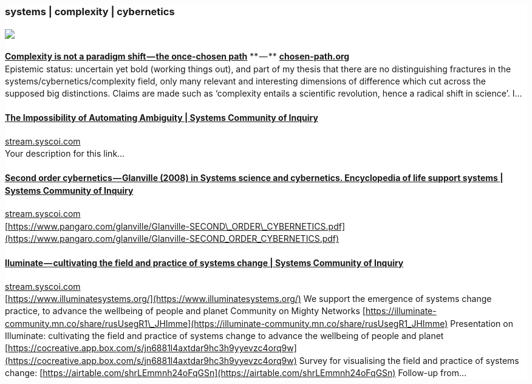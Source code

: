 ### systems | complexity | cybernetics

![](https://cdn-images-1.medium.com/proxy/0*2bK4EpO7ZtcI-Lnx)

[**Complexity is not a paradigm shift — the once-chosen path**](https://chosen-path.org/2021/05/20/complexity-is-not-a-paradigm-shift/?utm_campaign=Transduction%20-%20leading%20transformation&utm_medium=email&utm_source=Revue%20newsletter) ** — ** [**chosen-path.org**](https://chosen-path.org/2021/05/20/complexity-is-not-a-paradigm-shift/?utm_campaign=Transduction+-+leading+transformation&utm_medium=email&utm_source=Revue+newsletter)   
 Epistemic status: uncertain yet bold (working things out), and part of my thesis that there are no distinguishing fractures in the systems/cybernetics/complexity field, only many relevant and interesting dimensions of difference which cut across the supposed big distinctions. Claims are made such as ‘complexity entails a scientific revolution, hence a radical shift in science’. I…

#### [The Impossibility of Automating Ambiguity | Systems Community of Inquiry](https://stream.syscoi.com/2021/06/05/the-impossibility-of-automating-ambiguity/?utm_campaign=Transduction%20-%20leading%20transformation&utm_medium=email&utm_source=Revue%20newsletter)

[stream.syscoi.com](https://stream.syscoi.com/2021/06/05/the-impossibility-of-automating-ambiguity/?utm_campaign=Transduction+-+leading+transformation&utm_medium=email&utm_source=Revue+newsletter)   
 Your description for this link…

#### [Second order cybernetics — Glanville (2008) in Systems science and cybernetics. Encyclopedia of life support systems | Systems Community of Inquiry](https://stream.syscoi.com/2021/06/24/second-order-cybernetics-glanville-2008-in-systems-science-and-cybernetics-encyclopedia-of-life-support-systems/?utm_campaign=Transduction%20-%20leading%20transformation&utm_medium=email&utm_source=Revue%20newsletter)

[stream.syscoi.com](https://stream.syscoi.com/2021/06/24/second-order-cybernetics-glanville-2008-in-systems-science-and-cybernetics-encyclopedia-of-life-support-systems/?utm_campaign=Transduction+-+leading+transformation&utm_medium=email&utm_source=Revue+newsletter)   
 [https://www.pangaro.com/glanville/Glanville-SECOND\_ORDER\_CYBERNETICS.pdf](https://www.pangaro.com/glanville/Glanville-SECOND_ORDER_CYBERNETICS.pdf)

#### [Iluminate — cultivating the field and practice of systems change | Systems Community of Inquiry](https://stream.syscoi.com/2021/06/22/iluminate-cultivating-the-field-and-practice-of-systems-change/?utm_campaign=Transduction%20-%20leading%20transformation&utm_medium=email&utm_source=Revue%20newsletter)

[stream.syscoi.com](https://stream.syscoi.com/2021/06/22/iluminate-cultivating-the-field-and-practice-of-systems-change/?utm_campaign=Transduction+-+leading+transformation&utm_medium=email&utm_source=Revue+newsletter)   
 [https://www.illuminatesystems.org/](https://www.illuminatesystems.org/) We support the emergence of systems change practice, to advance the wellbeing of people and planet Community on Mighty Networks [https://illuminate-community.mn.co/share/rusUsegR1\_JHImme](https://illuminate-community.mn.co/share/rusUsegR1_JHImme) Presentation on Illuminate: cultivating the field and practice of systems change to advance the wellbeing of people and planet [https://cocreative.app.box.com/s/jn6881l4axtdar9hc3h9yyevzc4orq9w](https://cocreative.app.box.com/s/jn6881l4axtdar9hc3h9yyevzc4orq9w) Survey for visualising the field and practice of systems change: [https://airtable.com/shrLEmmnh24oFqGSn](https://airtable.com/shrLEmmnh24oFqGSn) Follow-up from…
